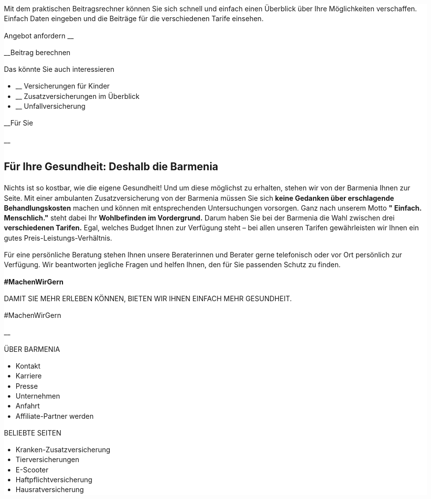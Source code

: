 Mit dem praktischen Beitragsrechner können Sie sich schnell und einfach einen
Überblick über Ihre Möglichkeiten verschaffen. Einfach Daten eingeben und die
Beiträge für die verschiedenen Tarife einsehen.

Angebot anfordern __  

__Beitrag berechnen

Das könnte Sie auch interessieren

  * __ Versicherungen für Kinder 
  * __ Zusatzversicherungen im Überblick 
  * __ Unfallversicherung 

__Für Sie

__

## Für Ihre Gesundheit: Deshalb die Barmenia

Nichts ist so kostbar, wie die eigene Gesundheit! Und um diese möglichst zu
erhalten, stehen wir von der Barmenia Ihnen zur Seite. Mit einer ambulanten
Zusatzversicherung von der Barmenia müssen Sie sich **keine Gedanken über
erschlagende Behandlungskosten** machen und können mit entsprechenden
Untersuchungen vorsorgen. Ganz nach unserem Motto **" Einfach. Menschlich."**
steht dabei Ihr **Wohlbefinden im Vordergrund.** Darum haben Sie bei der
Barmenia die Wahl zwischen drei **verschiedenen Tarifen.** Egal, welches
Budget Ihnen zur Verfügung steht – bei allen unseren Tarifen gewährleisten wir
Ihnen ein gutes Preis-Leistungs-Verhältnis.

Für eine persönliche Beratung stehen Ihnen unsere Beraterinnen und Berater
gerne telefonisch oder vor Ort persönlich zur Verfügung. Wir beantworten
jegliche Fragen und helfen Ihnen, den für Sie passenden Schutz zu finden.

**#MachenWirGern**

DAMIT SIE MEHR ERLEBEN KÖNNEN, BIETEN WIR IHNEN EINFACH MEHR GESUNDHEIT.

#MachenWirGern

__

ÜBER BARMENIA

  * Kontakt
  * Karriere 
  * Presse
  * Unternehmen
  * Anfahrt
  * Affiliate-Partner werden

BELIEBTE SEITEN

  * Kranken-Zusatzversicherung
  * Tierversicherungen
  * E-Scooter
  * Haftpflichtversicherung
  * Hausratversicherung

